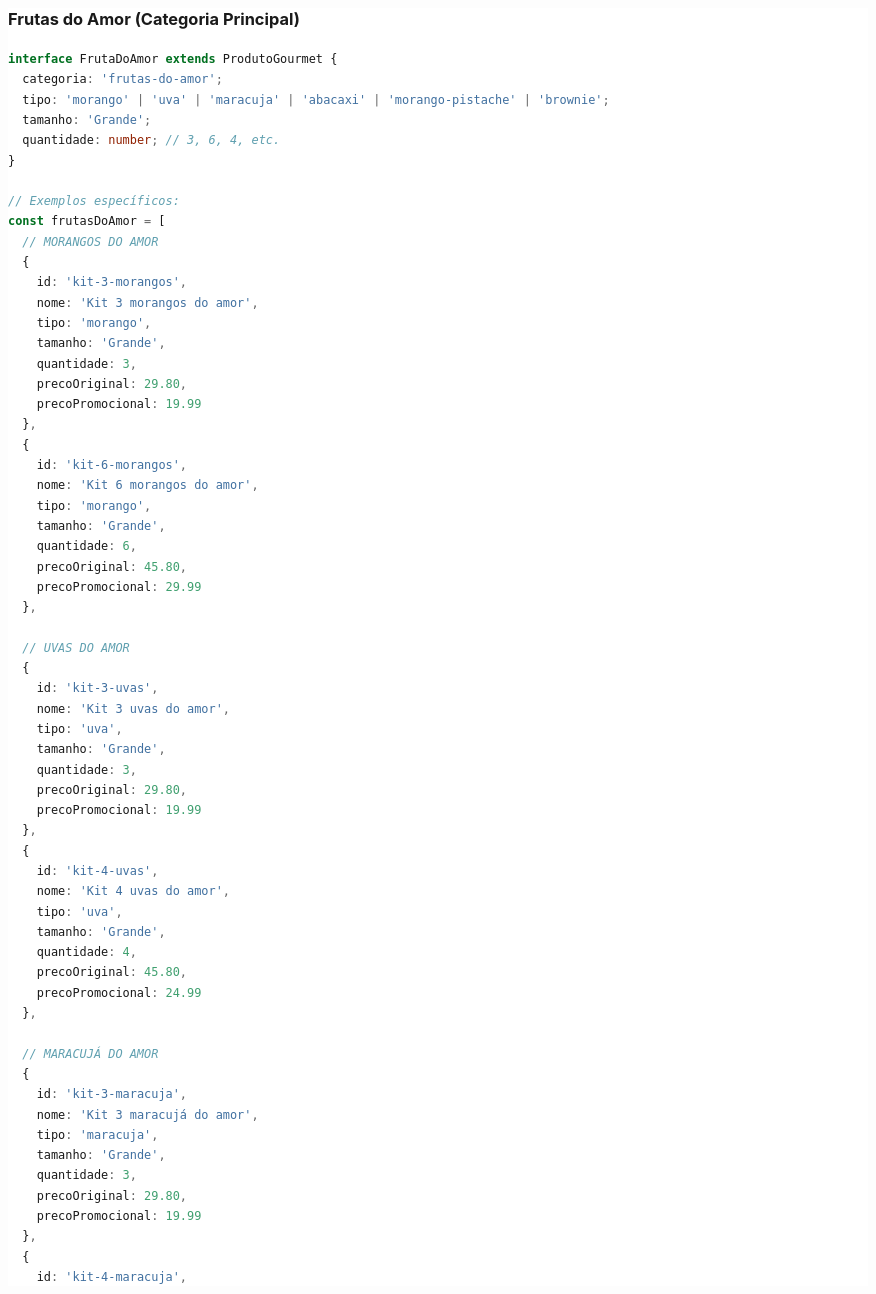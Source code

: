 ### Frutas do Amor (Categoria Principal)
```typescript
interface FrutaDoAmor extends ProdutoGourmet {
  categoria: 'frutas-do-amor';
  tipo: 'morango' | 'uva' | 'maracuja' | 'abacaxi' | 'morango-pistache' | 'brownie';
  tamanho: 'Grande';
  quantidade: number; // 3, 6, 4, etc.
}

// Exemplos específicos:
const frutasDoAmor = [
  // MORANGOS DO AMOR
  {
    id: 'kit-3-morangos',
    nome: 'Kit 3 morangos do amor',
    tipo: 'morango',
    tamanho: 'Grande',
    quantidade: 3,
    precoOriginal: 29.80,
    precoPromocional: 19.99
  },
  {
    id: 'kit-6-morangos',
    nome: 'Kit 6 morangos do amor',
    tipo: 'morango',
    tamanho: 'Grande',
    quantidade: 6,
    precoOriginal: 45.80,
    precoPromocional: 29.99
  },
  
  // UVAS DO AMOR
  {
    id: 'kit-3-uvas',
    nome: 'Kit 3 uvas do amor',
    tipo: 'uva',
    tamanho: 'Grande',
    quantidade: 3,
    precoOriginal: 29.80,
    precoPromocional: 19.99
  },
  {
    id: 'kit-4-uvas',
    nome: 'Kit 4 uvas do amor',
    tipo: 'uva',
    tamanho: 'Grande',
    quantidade: 4,
    precoOriginal: 45.80,
    precoPromocional: 24.99
  },
  
  // MARACUJÁ DO AMOR
  {
    id: 'kit-3-maracuja',
    nome: 'Kit 3 maracujá do amor',
    tipo: 'maracuja',
    tamanho: 'Grande',
    quantidade: 3,
    precoOriginal: 29.80,
    precoPromocional: 19.99
  },
  {
    id: 'kit-4-maracuja',
```